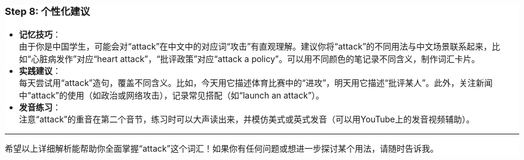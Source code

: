 
### Step 8: 个性化建议

- **记忆技巧**：  
  由于你是中国学生，可能会对“attack”在中文中的对应词“攻击”有直观理解。建议你将“attack”的不同用法与中文场景联系起来，比如“心脏病发作”对应“heart attack”，“批评政策”对应“attack a policy”。可以用不同颜色的笔记录不同含义，制作词汇卡片。  
- **实践建议**：  
  每天尝试用“attack”造句，覆盖不同含义。比如，今天用它描述体育比赛中的“进攻”，明天用它描述“批评某人”。此外，关注新闻中“attack”的使用（如政治或网络攻击），记录常见搭配（如“launch an attack”）。  
- **发音练习**：  
  注意“attack”的重音在第二个音节，练习时可以大声读出来，并模仿美式或英式发音（可以用YouTube上的发音视频辅助）。  

---

希望以上详细解析能帮助你全面掌握“attack”这个词汇！如果你有任何问题或想进一步探讨某个用法，请随时告诉我。